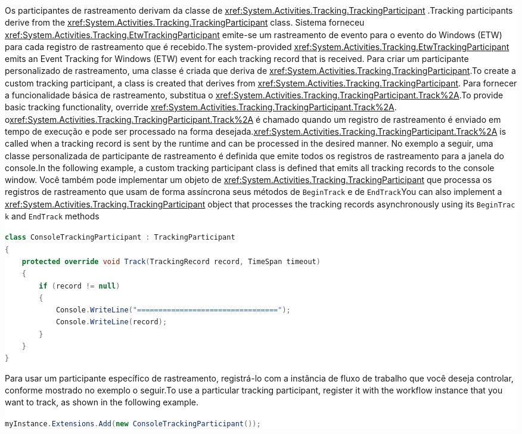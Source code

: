 <span data-ttu-id="73454-160">Os participantes de rastreamento derivam da classe de <xref:System.Activities.Tracking.TrackingParticipant> .</span><span class="sxs-lookup"><span data-stu-id="73454-160">Tracking participants derive from the <xref:System.Activities.Tracking.TrackingParticipant> class.</span></span> <span data-ttu-id="73454-161">Sistema forneceu <xref:System.Activities.Tracking.EtwTrackingParticipant> emite-se um rastreamento de evento para o evento do Windows (ETW) para cada registro de rastreamento que é recebido.</span><span class="sxs-lookup"><span data-stu-id="73454-161">The system-provided <xref:System.Activities.Tracking.EtwTrackingParticipant> emits an Event Tracking for Windows (ETW) event for each tracking record that is received.</span></span> <span data-ttu-id="73454-162">Para criar um participante personalizado de rastreamento, uma classe é criada que deriva de <xref:System.Activities.Tracking.TrackingParticipant>.</span><span class="sxs-lookup"><span data-stu-id="73454-162">To create a custom tracking participant, a class is created that derives from <xref:System.Activities.Tracking.TrackingParticipant>.</span></span> <span data-ttu-id="73454-163">Para fornecer a funcionalidade básica de rastreamento, substitua o <xref:System.Activities.Tracking.TrackingParticipant.Track%2A>.</span><span class="sxs-lookup"><span data-stu-id="73454-163">To provide basic tracking functionality, override <xref:System.Activities.Tracking.TrackingParticipant.Track%2A>.</span></span> <span data-ttu-id="73454-164">o<xref:System.Activities.Tracking.TrackingParticipant.Track%2A> é chamado quando um registro de rastreamento é enviado em tempo de execução e pode ser processado na forma desejada.</span><span class="sxs-lookup"><span data-stu-id="73454-164"><xref:System.Activities.Tracking.TrackingParticipant.Track%2A> is called when a tracking record is sent by the runtime and can be processed in the desired manner.</span></span> <span data-ttu-id="73454-165">No exemplo a seguir, uma classe personalizada de participante de rastreamento é definida que emite todos os registros de rastreamento para a janela do console.</span><span class="sxs-lookup"><span data-stu-id="73454-165">In the following example, a custom tracking participant class is defined that emits all tracking records to the console window.</span></span> <span data-ttu-id="73454-166">Você também pode implementar um objeto de <xref:System.Activities.Tracking.TrackingParticipant> que processa os registros de rastreamento que usam de forma assíncrona seus métodos de `BeginTrack` e de `EndTrack`</span><span class="sxs-lookup"><span data-stu-id="73454-166">You can also implement a <xref:System.Activities.Tracking.TrackingParticipant> object that processes the tracking records asynchronously using its `BeginTrack` and `EndTrack` methods</span></span>  
  
```csharp  
class ConsoleTrackingParticipant : TrackingParticipant  
{  
    protected override void Track(TrackingRecord record, TimeSpan timeout)  
    {  
        if (record != null)  
        {  
            Console.WriteLine("=================================");  
            Console.WriteLine(record);  
        }  
    }  
}  
```  
  
 <span data-ttu-id="73454-167">Para usar um participante específico de rastreamento, registrá-lo com a instância de fluxo de trabalho que você deseja controlar, conforme mostrado no exemplo o seguir.</span><span class="sxs-lookup"><span data-stu-id="73454-167">To use a particular tracking participant, register it with the workflow instance that you want to track, as shown in the following example.</span></span>  
  
```csharp  
myInstance.Extensions.Add(new ConsoleTrackingParticipant());  
```  
  